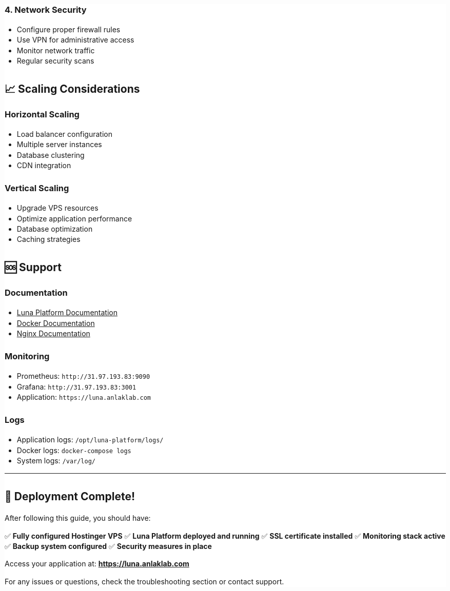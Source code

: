### 4. Network Security
- Configure proper firewall rules
- Use VPN for administrative access
- Monitor network traffic
- Regular security scans

## 📈 Scaling Considerations

### Horizontal Scaling
- Load balancer configuration
- Multiple server instances
- Database clustering
- CDN integration

### Vertical Scaling
- Upgrade VPS resources
- Optimize application performance
- Database optimization
- Caching strategies

## 🆘 Support

### Documentation
- [Luna Platform Documentation](https://github.com/anlaklab/simple-luna)
- [Docker Documentation](https://docs.docker.com/)
- [Nginx Documentation](https://nginx.org/en/docs/)

### Monitoring
- Prometheus: `http://31.97.193.83:9090`
- Grafana: `http://31.97.193.83:3001`
- Application: `https://luna.anlaklab.com`

### Logs
- Application logs: `/opt/luna-platform/logs/`
- Docker logs: `docker-compose logs`
- System logs: `/var/log/`

---

## 🎉 Deployment Complete!

After following this guide, you should have:

✅ **Fully configured Hostinger VPS**
✅ **Luna Platform deployed and running**
✅ **SSL certificate installed**
✅ **Monitoring stack active**
✅ **Backup system configured**
✅ **Security measures in place**

Access your application at: **https://luna.anlaklab.com**

For any issues or questions, check the troubleshooting section or contact support. 